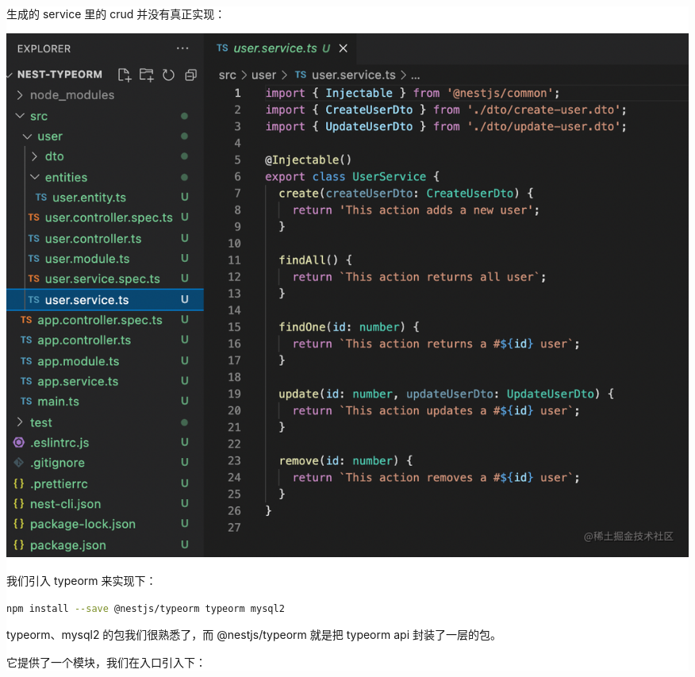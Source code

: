生成的 service 里的 crud 并没有真正实现：

![](./images/46fc3a67e2ec4316adfaec375eccf1ea~tplv-k3u1fbpfcp-watermark.image.png)

我们引入 typeorm 来实现下：
```bash
npm install --save @nestjs/typeorm typeorm mysql2
```
typeorm、mysql2 的包我们很熟悉了，而 @nestjs/typeorm 就是把 typeorm api 封装了一层的包。

它提供了一个模块，我们在入口引入下：
